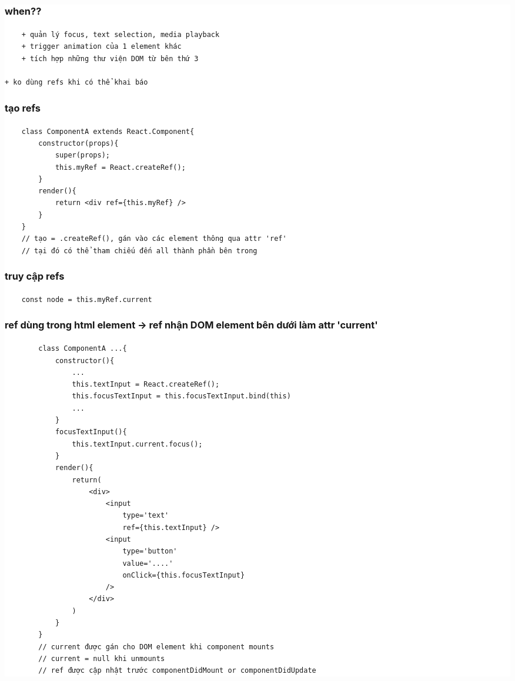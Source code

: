 ### when??

        + quản lý focus, text selection, media playback
        + trigger animation của 1 element khác
        + tích hợp những thư viện DOM từ bên thứ 3

    + ko dùng refs khi có thể khai báo

### tạo refs

        class ComponentA extends React.Component{
            constructor(props){
                super(props);
                this.myRef = React.createRef();
            }
            render(){
                return <div ref={this.myRef} />
            }
        }
        // tạo = .createRef(), gán vào các element thông qua attr 'ref'
        // tại đó có thể tham chiếu đến all thành phần bên trong

### truy cập refs

        const node = this.myRef.current

### ref dùng trong html element -> ref nhận DOM element bên dưới làm attr 'current'

            class ComponentA ...{
                constructor(){
                    ...
                    this.textInput = React.createRef();
                    this.focusTextInput = this.focusTextInput.bind(this)
                    ...
                }
                focusTextInput(){
                    this.textInput.current.focus();
                }
                render(){
                    return(
                        <div>
                            <input
                                type='text'
                                ref={this.textInput} />
                            <input
                                type='button'
                                value='....'
                                onClick={this.focusTextInput}
                            />
                        </div>
                    )
                }
            }
            // current được gán cho DOM element khi component mounts
            // current = null khi unmounts
            // ref được cập nhật trước componentDidMount or componentDidUpdate
